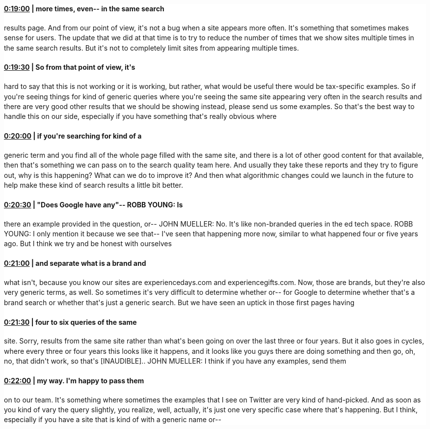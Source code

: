 #### [0:19:00](https://www.youtube.com/watch?v=VAg6CIUG3Kg&t=1140) |  more times, even-- in the same search

results page. And from our point of view, it's not a bug when a site appears more often. It's something that sometimes makes sense for users. The update that we did at that time is to try to reduce the number of times that we show sites multiple times in the same search results. But it's not to completely limit sites from appearing multiple times.  

#### [0:19:30](https://www.youtube.com/watch?v=VAg6CIUG3Kg&t=1170) |  So from that point of view, it's

hard to say that this is not working or it is working, but rather, what would be useful there would be tax-specific examples. So if you're seeing things for kind of generic queries where you're seeing the same site appearing very often in the search results and there are very good other results that we should be showing instead, please send us some examples. So that's the best way to handle this on our side, especially if you have something that's really obvious where  

#### [0:20:00](https://www.youtube.com/watch?v=VAg6CIUG3Kg&t=1200) |  if you're searching for kind of a

generic term and you find all of the whole page filled with the same site, and there is a lot of other good content for that available, then that's something we can pass on to the search quality team here. And usually they take these reports and they try to figure out, why is this happening? What can we do to improve it? And then what algorithmic changes could we launch in the future to help make these kind of search results a little bit better.  

#### [0:20:30](https://www.youtube.com/watch?v=VAg6CIUG3Kg&t=1230) |  "Does Google have any"-- ROBB YOUNG: Is

there an example provided in the question, or-- JOHN MUELLER: No. It's like non-branded queries in the ed tech space. ROBB YOUNG: I only mention it because we see that-- I've seen that happening more now, similar to what happened four or five years ago. But I think we try and be honest with ourselves  

#### [0:21:00](https://www.youtube.com/watch?v=VAg6CIUG3Kg&t=1260) |  and separate what is a brand and

what isn't, because you know our sites are experiencedays.com and experiencegifts.com. Now, those are brands, but they're also very generic terms, as well. So sometimes it's very difficult to determine whether or-- for Google to determine whether that's a brand search or whether that's just a generic search. But we have seen an uptick in those first pages having  

#### [0:21:30](https://www.youtube.com/watch?v=VAg6CIUG3Kg&t=1290) |  four to six queries of the same

site. Sorry, results from the same site rather than what's been going on over the last three or four years. But it also goes in cycles, where every three or four years this looks like it happens, and it looks like you guys there are doing something and then go, oh, no, that didn't work, so that's [INAUDIBLE].. JOHN MUELLER: I think if you have any examples, send them  

#### [0:22:00](https://www.youtube.com/watch?v=VAg6CIUG3Kg&t=1320) |  my way. I'm happy to pass them

on to our team. It's something where sometimes the examples that I see on Twitter are very kind of hand-picked. And as soon as you kind of vary the query slightly, you realize, well, actually, it's just one very specific case where that's happening. But I think, especially if you have a site that is kind of with a generic name or--  
